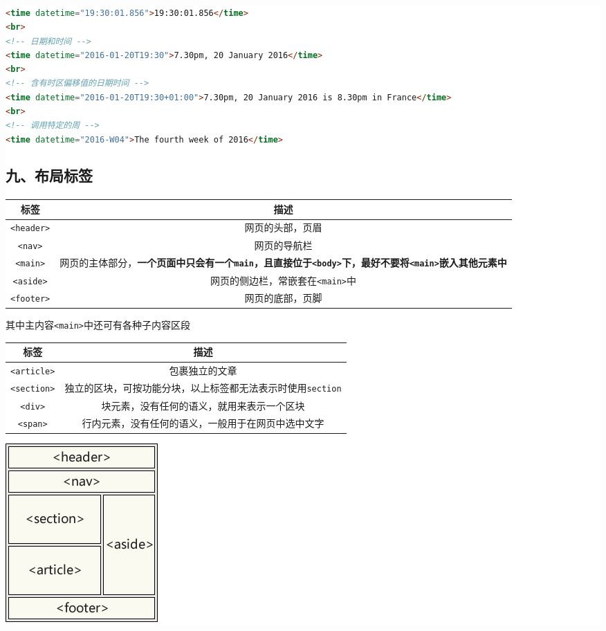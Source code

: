 ```html
<time datetime="19:30:01.856">19:30:01.856</time>
<br>
<!-- 日期和时间 -->
<time datetime="2016-01-20T19:30">7.30pm, 20 January 2016</time>
<br>
<!-- 含有时区偏移值的日期时间 -->
<time datetime="2016-01-20T19:30+01:00">7.30pm, 20 January 2016 is 8.30pm in France</time>
<br>
<!-- 调用特定的周 -->
<time datetime="2016-W04">The fourth week of 2016</time>
```

## 九、布局标签

|    标签    |                             描述                             |
| :--------: | :----------------------------------------------------------: |
| `<header>` |                       网页的头部，页眉                       |
|  `<nav>`   |                         网页的导航栏                         |
|  `<main>`  | 网页的主体部分，**一个页面中只会有一个`main`，且直接位于`<body>`下，最好不要将`<main>`嵌入其他元素中** |
| `<aside>`  |               网页的侧边栏，常嵌套在`<main>`中               |
| `<footer>` |                       网页的底部，页脚                       |

其中主内容`<main>`中还可有各种子内容区段

|    标签     |                            描述                             |
| :---------: | :---------------------------------------------------------: |
| `<article>` |                       包裹独立的文章                        |
| `<section>` | 独立的区块，可按功能分块，以上标签都无法表示时使用`section` |
|   `<div>`   |         块元素，没有任何的语义，就用来表示一个区块          |
|  `<span>`   |     行内元素，没有任何的语义，一般用于在网页中选中文字      |

![HTML5 语义元素](assets/62350db5fc5eae4fd6366e0bbb2aa645.png)
